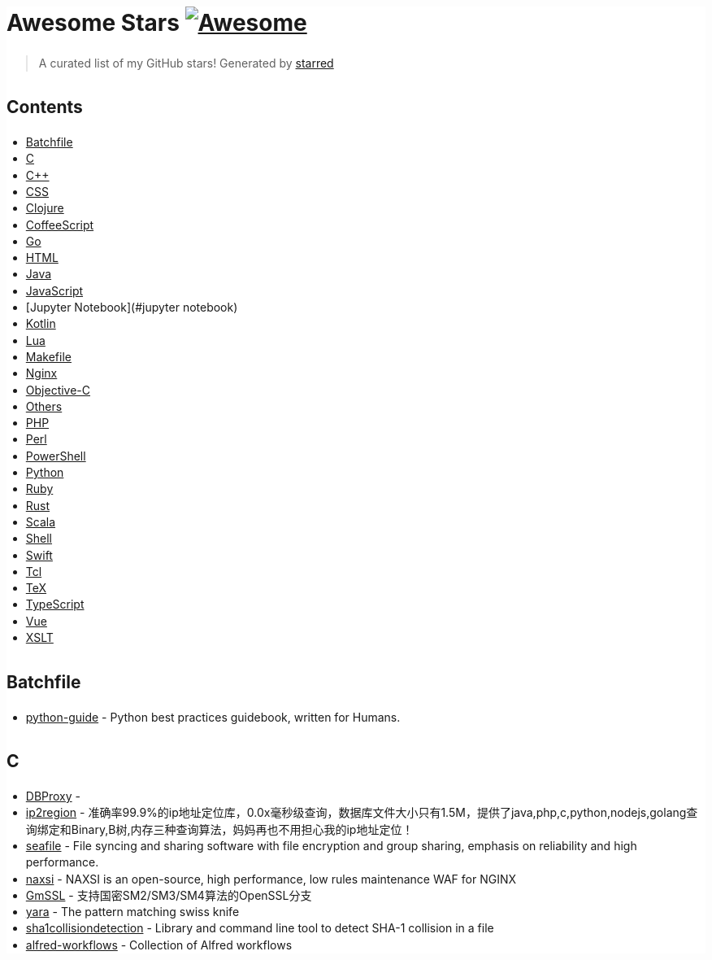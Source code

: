 # Awesome Stars [![Awesome](https://cdn.rawgit.com/sindresorhus/awesome/d7305f38d29fed78fa85652e3a63e154dd8e8829/media/badge.svg)](https://github.com/sindresorhus/awesome)

> A curated list of my GitHub stars!  Generated by [starred](https://github.com/maguowei/starred)


## Contents

  - [Batchfile](#batchfile)
  - [C](#c)
  - [C++](#c++)
  - [CSS](#css)
  - [Clojure](#clojure)
  - [CoffeeScript](#coffeescript)
  - [Go](#go)
  - [HTML](#html)
  - [Java](#java)
  - [JavaScript](#javascript)
  - [Jupyter Notebook](#jupyter notebook)
  - [Kotlin](#kotlin)
  - [Lua](#lua)
  - [Makefile](#makefile)
  - [Nginx](#nginx)
  - [Objective-C](#objective-c)
  - [Others](#others)
  - [PHP](#php)
  - [Perl](#perl)
  - [PowerShell](#powershell)
  - [Python](#python)
  - [Ruby](#ruby)
  - [Rust](#rust)
  - [Scala](#scala)
  - [Shell](#shell)
  - [Swift](#swift)
  - [Tcl](#tcl)
  - [TeX](#tex)
  - [TypeScript](#typescript)
  - [Vue](#vue)
  - [XSLT](#xslt)

## Batchfile 

- [python-guide](https://github.com/kennethreitz/python-guide) - Python best practices guidebook, written for Humans.

## C 

- [DBProxy](https://github.com/Meituan-Dianping/DBProxy) - 
- [ip2region](https://github.com/lionsoul2014/ip2region) - 准确率99.9%的ip地址定位库，0.0x毫秒级查询，数据库文件大小只有1.5M，提供了java,php,c,python,nodejs,golang查询绑定和Binary,B树,内存三种查询算法，妈妈再也不用担心我的ip地址定位！
- [seafile](https://github.com/haiwen/seafile) - File syncing and sharing software with file encryption and group sharing, emphasis on reliability and high performance.
- [naxsi](https://github.com/nbs-system/naxsi) - NAXSI is an open-source, high performance, low rules maintenance WAF for NGINX
- [GmSSL](https://github.com/guanzhi/GmSSL) - 支持国密SM2/SM3/SM4算法的OpenSSL分支
- [yara](https://github.com/VirusTotal/yara) - The pattern matching swiss knife
- [sha1collisiondetection](https://github.com/cr-marcstevens/sha1collisiondetection) - Library and command line tool to detect SHA-1 collision in a file
- [alfred-workflows](https://github.com/vitorgalvao/alfred-workflows) - Collection of Alfred workflows